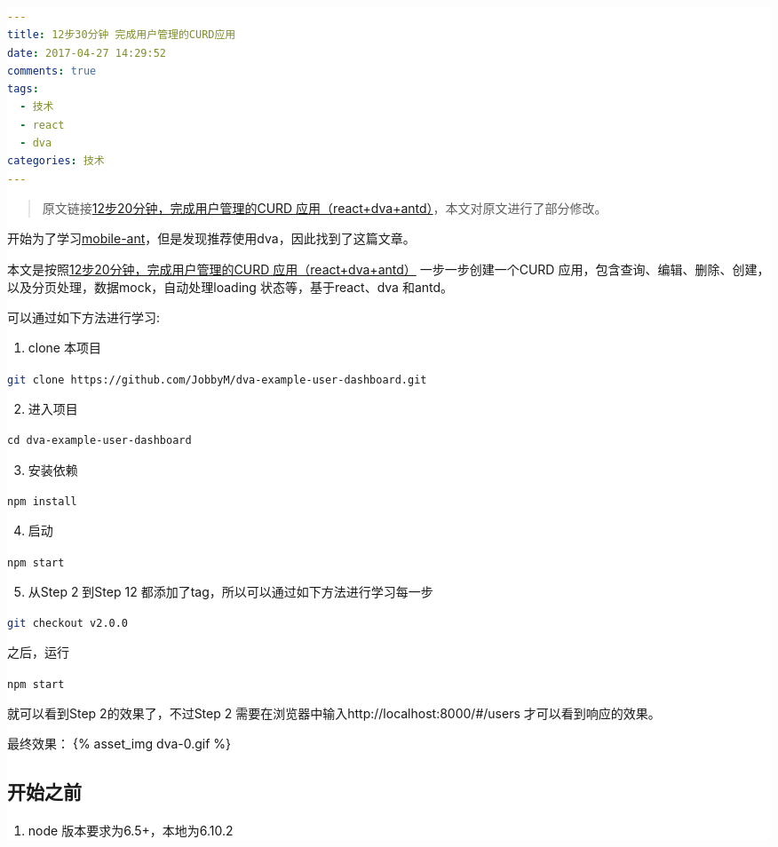 ```yaml
---
title: 12步30分钟 完成用户管理的CURD应用
date: 2017-04-27 14:29:52
comments: true
tags:
  - 技术
  - react
  - dva
categories: 技术
---
```


> 原文链接[12步20分钟，完成用户管理的CURD 应用（react+dva+antd）](https://github.com/sorrycc/blog/issues/18)，本文对原文进行了部分修改。

开始为了学习[mobile-ant](https://mobile.ant.design/index-cn)，但是发现推荐使用dva，因此找到了这篇文章。

本文是按照[12步20分钟，完成用户管理的CURD 应用（react+dva+antd）](https://github.com/sorrycc/blog/issues/18) 一步一步创建一个CURD 应用，包含查询、编辑、删除、创建，以及分页处理，数据mock，自动处理loading 状态等，基于react、dva 和antd。



可以通过如下方法进行学习:

1. clone 本项目
```bash
git clone https://github.com/JobbyM/dva-example-user-dashboard.git
```
2. 进入项目
```
cd dva-example-user-dashboard
```
3. 安装依赖
```bash
npm install
```
4. 启动
```bash
npm start
```
5. 从Step 2 到Step 12 都添加了tag，所以可以通过如下方法进行学习每一步
```bash
git checkout v2.0.0
```
 之后，运行
```bash
npm start
```
 就可以看到Step 2的效果了，不过Step 2 需要在浏览器中输入http://localhost:8000/#/users 才可以看到响应的效果。

最终效果：
{% asset_img dva-0.gif %}

## 开始之前

1. node 版本要求为6.5+，本地为6.10.2
